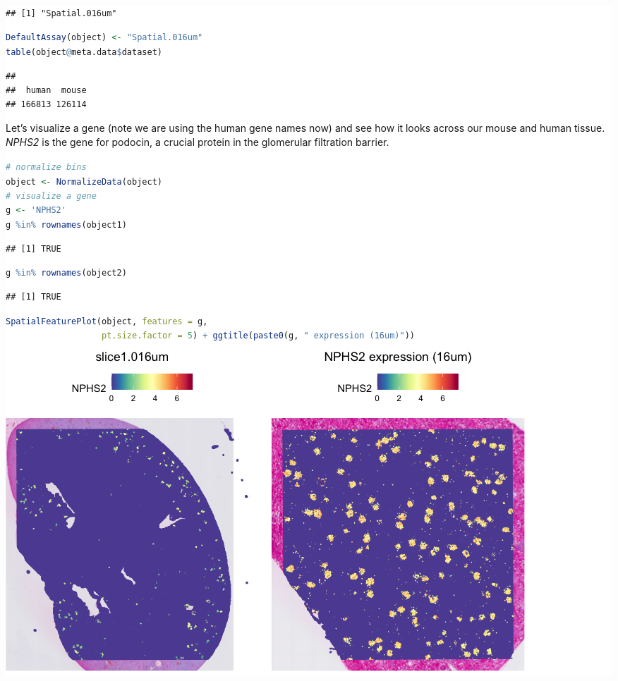     ## [1] "Spatial.016um"

``` r
DefaultAssay(object) <- "Spatial.016um"
table(object@meta.data$dataset)
```

    ## 
    ##  human  mouse 
    ## 166813 126114

Let’s visualize a gene (note we are using the human gene names now) and
see how it looks across our mouse and human tissue. *NPHS2* is the gene
for podocin, a crucial protein in the glomerular filtration barrier.

``` r
# normalize bins
object <- NormalizeData(object)
# visualize a gene 
g <- 'NPHS2'
g %in% rownames(object1)
```

    ## [1] TRUE

``` r
g %in% rownames(object2)
```

    ## [1] TRUE

``` r
SpatialFeaturePlot(object, features = g,
                   pt.size.factor = 5) + ggtitle(paste0(g, " expression (16um)"))
```

![](/assets/blog/Harmony_with_sketching_in_Seurat/harmony_with_sketching8-1.png)
